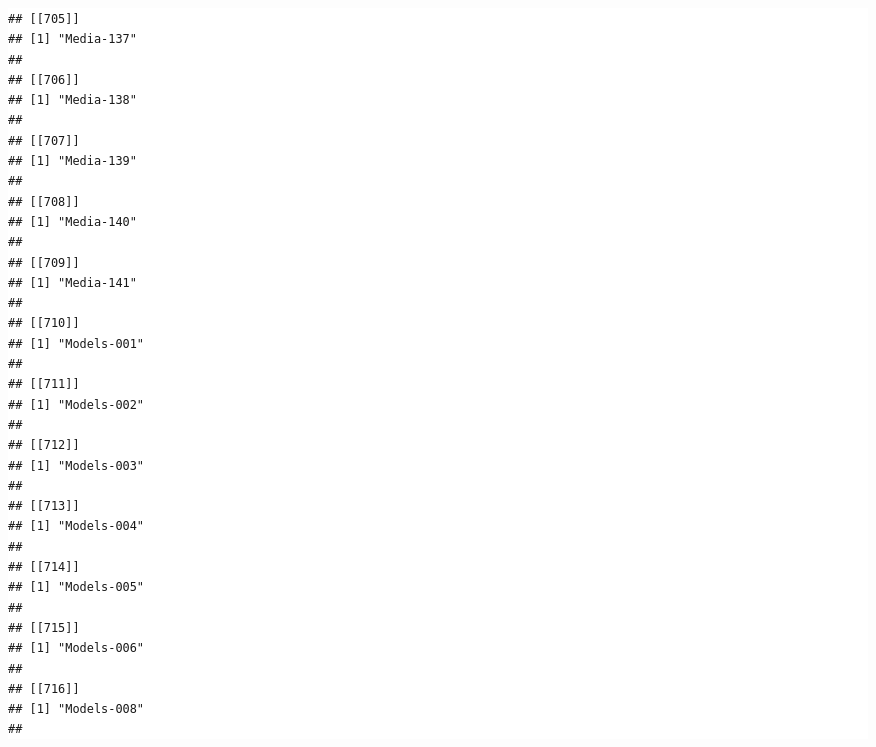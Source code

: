     ## [[705]]
    ## [1] "Media-137"
    ## 
    ## [[706]]
    ## [1] "Media-138"
    ## 
    ## [[707]]
    ## [1] "Media-139"
    ## 
    ## [[708]]
    ## [1] "Media-140"
    ## 
    ## [[709]]
    ## [1] "Media-141"
    ## 
    ## [[710]]
    ## [1] "Models-001"
    ## 
    ## [[711]]
    ## [1] "Models-002"
    ## 
    ## [[712]]
    ## [1] "Models-003"
    ## 
    ## [[713]]
    ## [1] "Models-004"
    ## 
    ## [[714]]
    ## [1] "Models-005"
    ## 
    ## [[715]]
    ## [1] "Models-006"
    ## 
    ## [[716]]
    ## [1] "Models-008"
    ## 